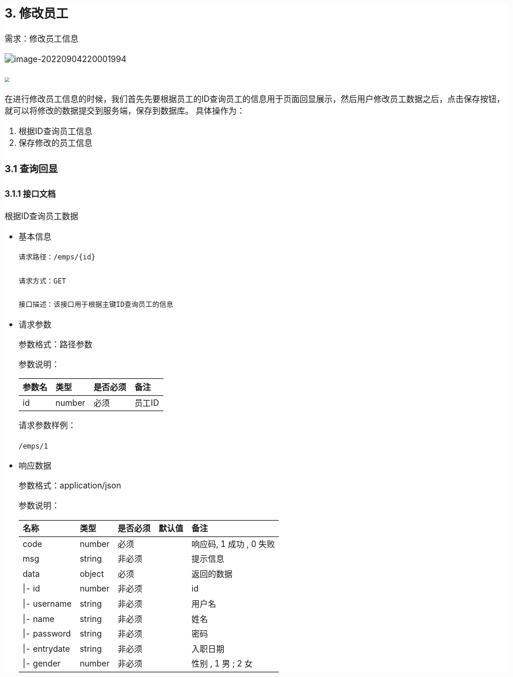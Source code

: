 ## 3. 修改员工

需求：修改员工信息

![image-20220904220001994](C:\Users\lulal\Desktop\MdSource仓库\assert\javaweb\day11-SpringBootWeb案例/image-20220904220001994.png)

 <img src="assets/image-20220904220006578.png" style="zoom: 50%;" />

在进行修改员工信息的时候，我们首先先要根据员工的ID查询员工的信息用于页面回显展示，然后用户修改员工数据之后，点击保存按钮，就可以将修改的数据提交到服务端，保存到数据库。 具体操作为：

1. 根据ID查询员工信息
2. 保存修改的员工信息



### 3.1 查询回显

#### 3.1.1 接口文档

根据ID查询员工数据 

- 基本信息

  ~~~
  请求路径：/emps/{id}
  
  请求方式：GET
  
  接口描述：该接口用于根据主键ID查询员工的信息
  ~~~

- 请求参数

  参数格式：路径参数

  参数说明：

  | 参数名 | 类型   | 是否必须 | 备注   |
  | ------ | ------ | -------- | ------ |
  | id     | number | 必须     | 员工ID |

  请求参数样例：

  ~~~
  /emps/1
  ~~~

- 响应数据

  参数格式：application/json

  参数说明：

  | 名称           | 类型   | 是否必须 | 默认值 | 备注                                                         |
  | -------------- | ------ | -------- | ------ | ------------------------------------------------------------ |
  | code           | number | 必须     |        | 响应码, 1 成功 , 0 失败                                      |
  | msg            | string | 非必须   |        | 提示信息                                                     |
  | data           | object | 必须     |        | 返回的数据                                                   |
  | \|- id         | number | 非必须   |        | id                                                           |
  | \|- username   | string | 非必须   |        | 用户名                                                       |
  | \|- name       | string | 非必须   |        | 姓名                                                         |
  | \|- password   | string | 非必须   |        | 密码                                                         |
  | \|- entrydate  | string | 非必须   |        | 入职日期                                                     |
  | \|- gender     | number | 非必须   |        | 性别 , 1 男 ; 2 女                                           |